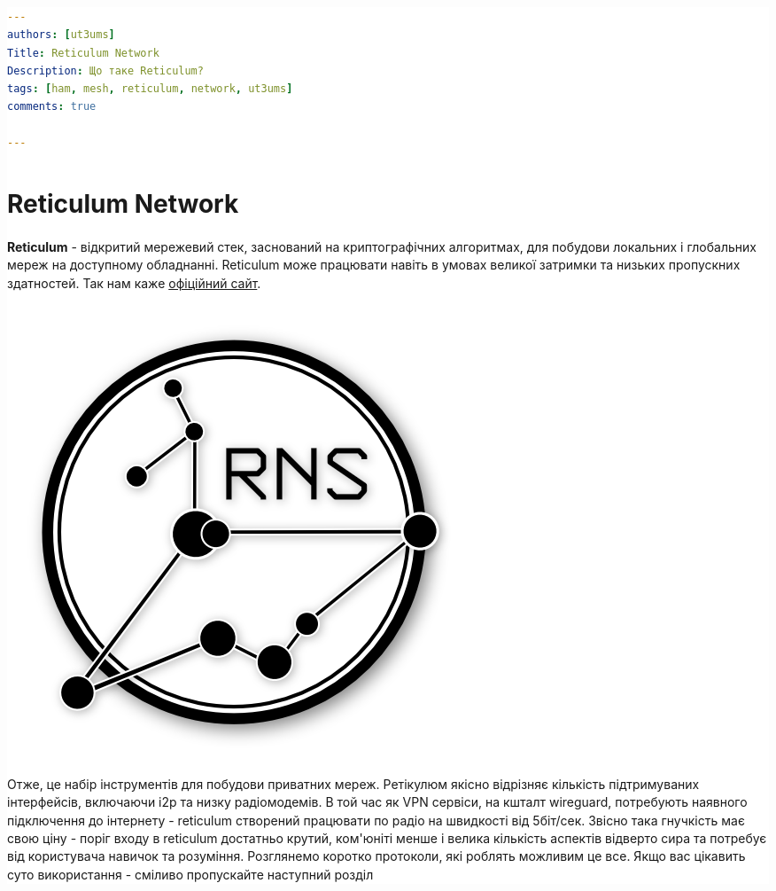 ```yaml
---
authors: [ut3ums]
Title: Reticulum Network
Description: Що таке Reticulum?
tags: [ham, mesh, reticulum, network, ut3ums]
comments: true

---
```


# Reticulum Network

**Reticulum** - відкритий мережевий стек, заснований на криптографічних алгоритмах, для побудови локальних і глобальних мереж на доступному обладнанні. Reticulum може працювати навіть в умовах великої затримки та низьких пропускних здатностей. Так нам каже [офіційний сайт](http://reticulum.network/).

![logo](./img/reticulum_logo_512.png)

Отже, це набір інструментів для побудови приватних мереж. Ретікулюм якісно відрізняє кількість підтримуваних інтерфейсів, включаючи i2p та низку радіомодемів. В той час як VPN сервіси, на кшталт wireguard, потребують наявного підключення до інтернету - reticulum створений працювати по радіо на швидкості від 5біт/сек. Звісно така гнучкість має свою ціну - поріг входу в reticulum достатньо крутий, ком'юніті менше і велика кількість аспектів відверто сира та потребує від користувача навичок та розуміння. Розглянемо коротко протоколи, які роблять можливим це все. Якщо вас цікавить суто використання - сміливо пропускайте наступний розділ
